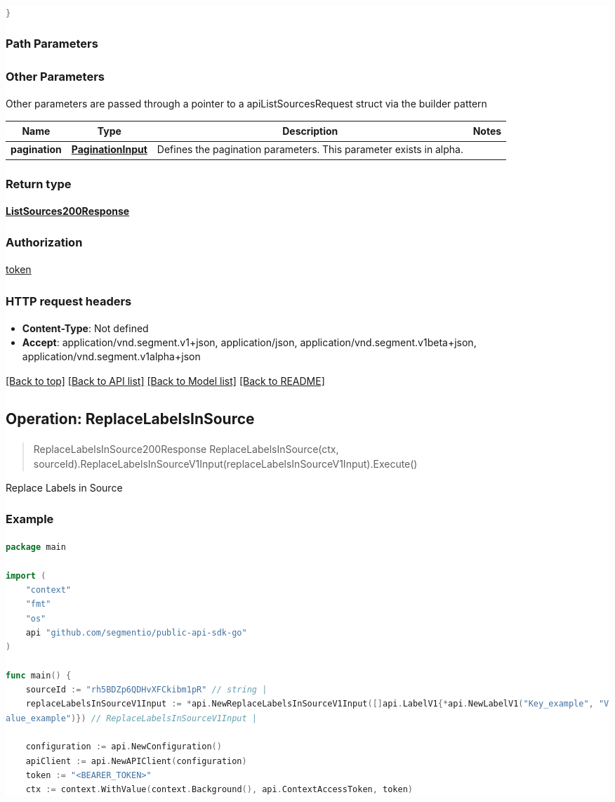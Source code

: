 ```go
}
```

### Path Parameters



### Other Parameters

Other parameters are passed through a pointer to a apiListSourcesRequest struct via the builder pattern


Name | Type | Description  | Notes
------------- | ------------- | ------------- | -------------
 **pagination** | [**PaginationInput**](PaginationInput.md) | Defines the pagination parameters.  This parameter exists in alpha. | 

### Return type

[**ListSources200Response**](ListSources200Response.md)

### Authorization

[token](../README.md#token)

### HTTP request headers

- **Content-Type**: Not defined
- **Accept**: application/vnd.segment.v1+json, application/json, application/vnd.segment.v1beta+json, application/vnd.segment.v1alpha+json

[[Back to top]](#) [[Back to API list]](../README.md#documentation-for-api-endpoints)
[[Back to Model list]](../README.md#documentation-for-models)
[[Back to README]](../README.md)


## Operation: ReplaceLabelsInSource

> ReplaceLabelsInSource200Response ReplaceLabelsInSource(ctx, sourceId).ReplaceLabelsInSourceV1Input(replaceLabelsInSourceV1Input).Execute()

Replace Labels in Source



### Example

```go
package main

import (
    "context"
    "fmt"
    "os"
    api "github.com/segmentio/public-api-sdk-go"
)

func main() {
    sourceId := "rh5BDZp6QDHvXFCkibm1pR" // string | 
    replaceLabelsInSourceV1Input := *api.NewReplaceLabelsInSourceV1Input([]api.LabelV1{*api.NewLabelV1("Key_example", "Value_example")}) // ReplaceLabelsInSourceV1Input | 

    configuration := api.NewConfiguration()
    apiClient := api.NewAPIClient(configuration)
    token := "<BEARER_TOKEN>"
    ctx := context.WithValue(context.Background(), api.ContextAccessToken, token)
```